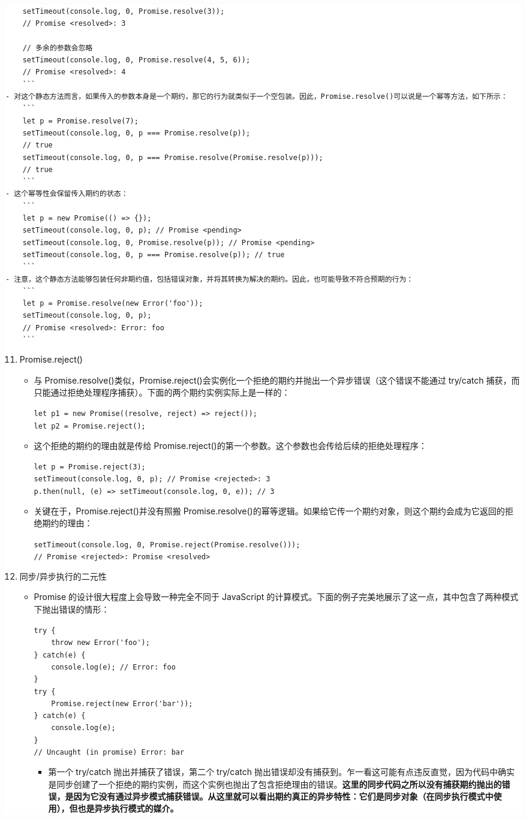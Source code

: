        setTimeout(console.log, 0, Promise.resolve(3)); 
        // Promise <resolved>: 3 
        
        // 多余的参数会忽略
        setTimeout(console.log, 0, Promise.resolve(4, 5, 6)); 
        // Promise <resolved>: 4 
        ```
    - 对这个静态方法而言，如果传入的参数本身是一个期约，那它的行为就类似于一个空包装。因此，Promise.resolve()可以说是一个幂等方法，如下所示：
        ```
        let p = Promise.resolve(7); 
        setTimeout(console.log, 0, p === Promise.resolve(p)); 
        // true 
        setTimeout(console.log, 0, p === Promise.resolve(Promise.resolve(p))); 
        // true
        ```
    - 这个幂等性会保留传入期约的状态：
        ```
        let p = new Promise(() => {}); 
        setTimeout(console.log, 0, p); // Promise <pending> 
        setTimeout(console.log, 0, Promise.resolve(p)); // Promise <pending> 
        setTimeout(console.log, 0, p === Promise.resolve(p)); // true
        ```
    - 注意，这个静态方法能够包装任何非期约值，包括错误对象，并将其转换为解决的期约。因此，也可能导致不符合预期的行为：
        ```
        let p = Promise.resolve(new Error('foo')); 
        setTimeout(console.log, 0, p); 
        // Promise <resolved>: Error: foo 
        ```

11. Promise.reject()
    - 与 Promise.resolve()类似，Promise.reject()会实例化一个拒绝的期约并抛出一个异步错误（这个错误不能通过 try/catch 捕获，而只能通过拒绝处理程序捕获）。下面的两个期约实例实际上是一样的：
        ```
        let p1 = new Promise((resolve, reject) => reject()); 
        let p2 = Promise.reject(); 
        ```
    - 这个拒绝的期约的理由就是传给 Promise.reject()的第一个参数。这个参数也会传给后续的拒绝处理程序：
        ```
        let p = Promise.reject(3); 
        setTimeout(console.log, 0, p); // Promise <rejected>: 3 
        p.then(null, (e) => setTimeout(console.log, 0, e)); // 3 
        ```
    - 关键在于，Promise.reject()并没有照搬 Promise.resolve()的幂等逻辑。如果给它传一个期约对象，则这个期约会成为它返回的拒绝期约的理由：
        ```
        setTimeout(console.log, 0, Promise.reject(Promise.resolve())); 
        // Promise <rejected>: Promise <resolved> 
        ```

12. 同步/异步执行的二元性
    - Promise 的设计很大程度上会导致一种完全不同于 JavaScript 的计算模式。下面的例子完美地展示了这一点，其中包含了两种模式下抛出错误的情形：
        ```
        try { 
            throw new Error('foo'); 
        } catch(e) { 
            console.log(e); // Error: foo 
        } 
        try { 
            Promise.reject(new Error('bar')); 
        } catch(e) { 
            console.log(e); 
        } 
        // Uncaught (in promise) Error: bar 
        ```
        - 第一个 try/catch 抛出并捕获了错误，第二个 try/catch 抛出错误却没有捕获到。乍一看这可能有点违反直觉，因为代码中确实是同步创建了一个拒绝的期约实例，而这个实例也抛出了包含拒绝理由的错误。**这里的同步代码之所以没有捕获期约抛出的错误，是因为它没有通过异步模式捕获错误。从这里就可以看出期约真正的异步特性：它们是同步对象（在同步执行模式中使用），但也是异步执行模式的媒介。**